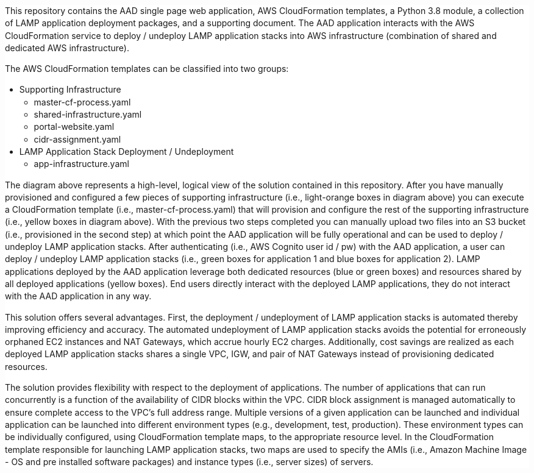 This repository contains the AAD single page web application, AWS CloudFormation templates, a Python 3.8 module, a collection of LAMP application deployment packages, and a supporting document.  The AAD application interacts with the AWS CloudFormation service to deploy / undeploy LAMP application stacks into AWS infrastructure (combination of shared and dedicated AWS infrastructure).  

The AWS CloudFormation templates can be classified into two groups: 
* Supporting Infrastructure
   *  master-cf-process.yaml
   * shared-infrastructure.yaml
   * portal-website.yaml
   * cidr-assignment.yaml
* LAMP Application Stack Deployment / Undeployment
   * app-infrastructure.yaml

The diagram above represents a high-level, logical view of the solution contained in this repository.  After you have manually provisioned and configured a few pieces of supporting infrastructure (i.e., light-orange boxes in diagram above) you can execute a CloudFormation template (i.e., master-cf-process.yaml) that will provision and configure the rest of the supporting infrastructure (i.e., yellow boxes in diagram above).  With the previous two steps completed you can manually upload two files into an S3 bucket (i.e., provisioned in the second step) at which point the AAD application will be fully operational and can be used to deploy / undeploy LAMP application stacks.  After authenticating (i.e., AWS Cognito user id / pw) with the AAD application, a user can deploy / undeploy LAMP application stacks (i.e., green boxes for application 1 and blue boxes for application 2).  LAMP applications deployed by the AAD application leverage both dedicated resources (blue or green boxes) and resources shared by all deployed applications (yellow boxes).  End users directly interact with the deployed LAMP applications, they do not interact with the AAD application in any way.

This solution offers several advantages.  First, the deployment / undeployment of LAMP application stacks is automated thereby improving efficiency and accuracy.  The automated undeployment of LAMP application stacks avoids the potential for erroneously orphaned EC2 instances and NAT Gateways, which accrue hourly EC2 charges.  Additionally, cost savings are realized as each deployed LAMP application stacks shares a single VPC, IGW, and pair of NAT Gateways instead of provisioning dedicated resources.    

The solution provides flexibility with respect to the deployment of applications.  The number of applications that can run concurrently is a function of the availability of CIDR blocks within the VPC.  CIDR block assignment is managed automatically to ensure complete access to the VPC’s full address range.  Multiple versions of a given application can be launched and individual application can be launched into different environment types (e.g., development, test, production).  These environment types can be individually configured, using CloudFormation template maps, to the appropriate resource level.  In the CloudFormation template responsible for launching LAMP application stacks, two maps are used to specify the AMIs (i.e., Amazon Machine Image - OS and pre installed software packages) and instance types (i.e., server sizes) of servers.

